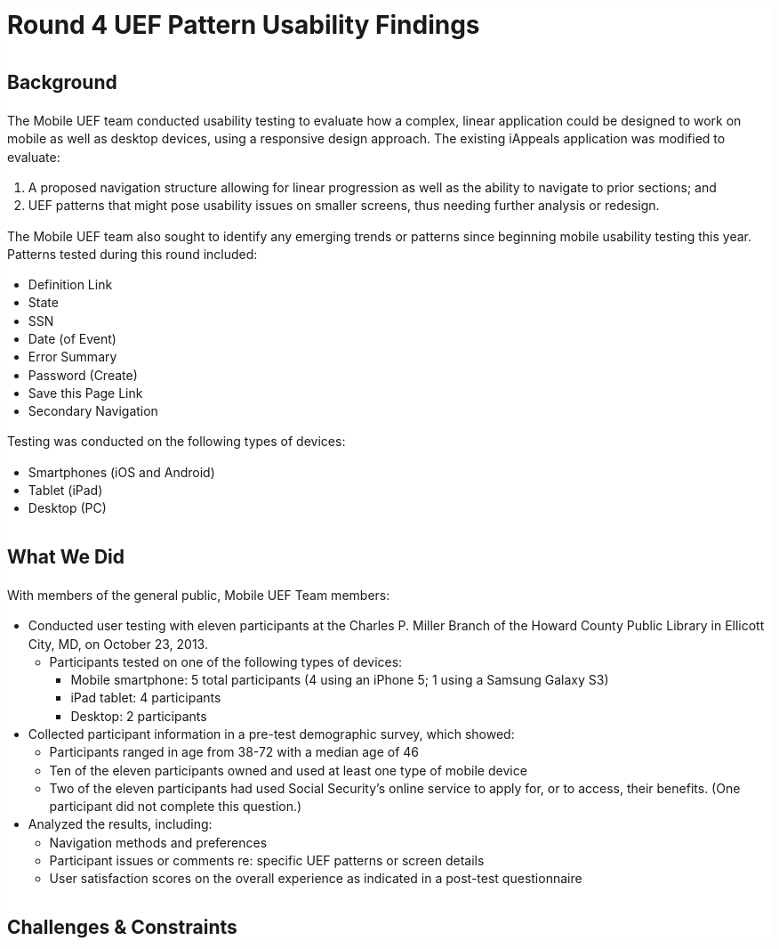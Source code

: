 # Round 4 UEF Pattern Usability Findings

## Background

The Mobile UEF team conducted usability testing to evaluate how a complex, linear application could be designed to work on mobile as well as desktop devices, using a responsive design approach. The existing iAppeals application was modified to evaluate:

1. A proposed navigation structure allowing for linear progression as well as the ability to navigate to prior sections; and
2. UEF patterns that might pose usability issues on smaller screens, thus needing further analysis or redesign.

The Mobile UEF team also sought to identify any emerging trends or patterns since beginning mobile usability testing this year. Patterns tested during this round included:

- Definition Link
- State
- SSN
- Date (of Event)
- Error Summary
- Password (Create)
- Save this Page Link
- Secondary Navigation

Testing was conducted on the following types of devices:

- Smartphones (iOS and Android)
- Tablet (iPad)
- Desktop (PC)

## What We Did

With members of the general public, Mobile UEF Team members:

- Conducted user testing with eleven participants at the Charles P. Miller Branch of the Howard County Public Library in Ellicott City, MD, on October 23, 2013.
  - Participants tested on one of the following types of devices:
    - Mobile smartphone: 5 total participants (4 using an iPhone 5; 1 using a Samsung Galaxy S3)
    - iPad tablet: 4 participants
    - Desktop: 2 participants
- Collected participant information in a pre-test demographic survey, which showed:
  - Participants ranged in age from 38-72 with a median age of 46
  - Ten of the eleven participants owned and used at least one type of mobile device
  - Two of the eleven participants had used Social Security’s online service to apply for, or to access, their benefits. (One participant did not complete this question.)
- Analyzed the results, including:
  - Navigation methods and preferences
  - Participant issues or comments re: specific UEF patterns or screen details
  - User satisfaction scores on the overall experience as indicated in a post-test questionnaire

## Challenges & Constraints
